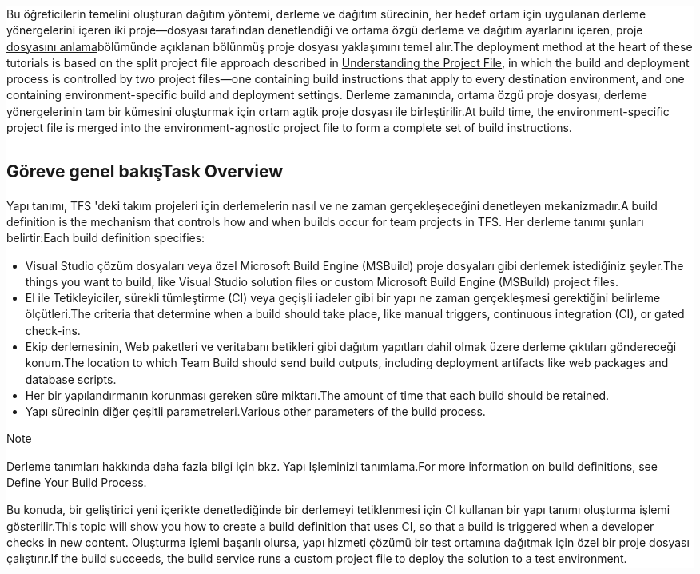<span data-ttu-id="27c86-110">Bu öğreticilerin temelini oluşturan dağıtım yöntemi, derleme ve dağıtım sürecinin, her hedef ortam için uygulanan derleme yönergelerini içeren iki proje&#x2014;dosyası tarafından denetlendiği ve ortama özgü derleme ve dağıtım ayarlarını içeren, proje [dosyasını anlama](../web-deployment-in-the-enterprise/understanding-the-project-file.md)bölümünde açıklanan bölünmüş proje dosyası yaklaşımını temel alır.</span><span class="sxs-lookup"><span data-stu-id="27c86-110">The deployment method at the heart of these tutorials is based on the split project file approach described in [Understanding the Project File](../web-deployment-in-the-enterprise/understanding-the-project-file.md), in which the build and deployment process is controlled by two project files&#x2014;one containing build instructions that apply to every destination environment, and one containing environment-specific build and deployment settings.</span></span> <span data-ttu-id="27c86-111">Derleme zamanında, ortama özgü proje dosyası, derleme yönergelerinin tam bir kümesini oluşturmak için ortam agtik proje dosyası ile birleştirilir.</span><span class="sxs-lookup"><span data-stu-id="27c86-111">At build time, the environment-specific project file is merged into the environment-agnostic project file to form a complete set of build instructions.</span></span>

## <a name="task-overview"></a><span data-ttu-id="27c86-112">Göreve genel bakış</span><span class="sxs-lookup"><span data-stu-id="27c86-112">Task Overview</span></span>

<span data-ttu-id="27c86-113">Yapı tanımı, TFS 'deki takım projeleri için derlemelerin nasıl ve ne zaman gerçekleşeceğini denetleyen mekanizmadır.</span><span class="sxs-lookup"><span data-stu-id="27c86-113">A build definition is the mechanism that controls how and when builds occur for team projects in TFS.</span></span> <span data-ttu-id="27c86-114">Her derleme tanımı şunları belirtir:</span><span class="sxs-lookup"><span data-stu-id="27c86-114">Each build definition specifies:</span></span>

- <span data-ttu-id="27c86-115">Visual Studio çözüm dosyaları veya özel Microsoft Build Engine (MSBuild) proje dosyaları gibi derlemek istediğiniz şeyler.</span><span class="sxs-lookup"><span data-stu-id="27c86-115">The things you want to build, like Visual Studio solution files or custom Microsoft Build Engine (MSBuild) project files.</span></span>
- <span data-ttu-id="27c86-116">El ile Tetikleyiciler, sürekli tümleştirme (CI) veya geçişli iadeler gibi bir yapı ne zaman gerçekleşmesi gerektiğini belirleme ölçütleri.</span><span class="sxs-lookup"><span data-stu-id="27c86-116">The criteria that determine when a build should take place, like manual triggers, continuous integration (CI), or gated check-ins.</span></span>
- <span data-ttu-id="27c86-117">Ekip derlemesinin, Web paketleri ve veritabanı betikleri gibi dağıtım yapıtları dahil olmak üzere derleme çıktıları göndereceği konum.</span><span class="sxs-lookup"><span data-stu-id="27c86-117">The location to which Team Build should send build outputs, including deployment artifacts like web packages and database scripts.</span></span>
- <span data-ttu-id="27c86-118">Her bir yapılandırmanın korunması gereken süre miktarı.</span><span class="sxs-lookup"><span data-stu-id="27c86-118">The amount of time that each build should be retained.</span></span>
- <span data-ttu-id="27c86-119">Yapı sürecinin diğer çeşitli parametreleri.</span><span class="sxs-lookup"><span data-stu-id="27c86-119">Various other parameters of the build process.</span></span>

> [!NOTE]
> <span data-ttu-id="27c86-120">Derleme tanımları hakkında daha fazla bilgi için bkz. [Yapı Işleminizi tanımlama](https://msdn.microsoft.com/library/ms181715.aspx).</span><span class="sxs-lookup"><span data-stu-id="27c86-120">For more information on build definitions, see [Define Your Build Process](https://msdn.microsoft.com/library/ms181715.aspx).</span></span>

<span data-ttu-id="27c86-121">Bu konuda, bir geliştirici yeni içerikte denetlediğinde bir derlemeyi tetiklenmesi için CI kullanan bir yapı tanımı oluşturma işlemi gösterilir.</span><span class="sxs-lookup"><span data-stu-id="27c86-121">This topic will show you how to create a build definition that uses CI, so that a build is triggered when a developer checks in new content.</span></span> <span data-ttu-id="27c86-122">Oluşturma işlemi başarılı olursa, yapı hizmeti çözümü bir test ortamına dağıtmak için özel bir proje dosyası çalıştırır.</span><span class="sxs-lookup"><span data-stu-id="27c86-122">If the build succeeds, the build service runs a custom project file to deploy the solution to a test environment.</span></span>
